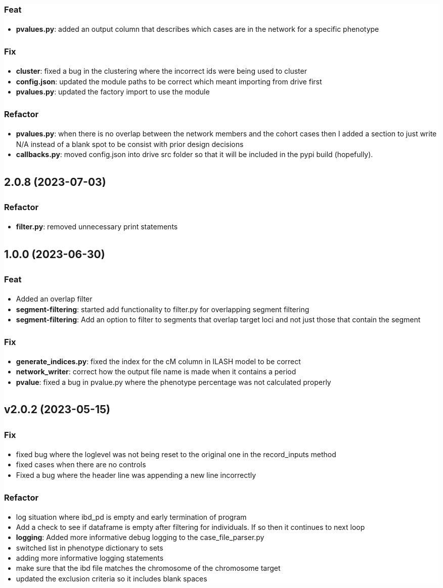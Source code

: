 ### Feat

- **pvalues.py**: added an output column that describes which cases are in the network for a specific phenotype

### Fix

- **cluster**: fixed a bug in the clustering where the incorrect ids were being used to cluster
- **config.json**: updated the module paths to be correct which meant importing from drive first
- **pvalues.py**: updated the factory import to use the module

### Refactor

- **pvalues.py**: when there is no overlap between the network members and the cohort cases then I added a section to just write N/A instead of a blank spot to be consist with prior design decisions
- **callbacks.py**: moved config.json into drive src folder so that it will be included in the pypi build (hopefully).

## 2.0.8 (2023-07-03)

### Refactor

- **filter.py**: removed unnecessary print statements

## 1.0.0 (2023-06-30)

### Feat

- Added an overlap filter
- **segment-filtering**: started add functionality to filter.py for overlapping segment filtering
- **segment-filtering**: Add an option to filter to segments that overlap target loci and not just those that contain the segment

### Fix

- **generate_indices.py**: fixed the index for the cM column in ILASH model to be correct
- **network_writer**: correct how the output file name is made when it contains a period
- **pvalue**: fixed a bug in pvalue.py where the phenotype percentage was not calculated properly

## v2.0.2 (2023-05-15)

### Fix

- fixed bug where the loglevel was not being reset to the original one in the record_inputs method
- fixed cases when there are no controls
- Fixed a bug where the header line was appending a new line incorrectly

### Refactor

- log situation where ibd_pd is empty and early termination of program
- Add a check to see if dataframe is empty after filtering for individuals. If so then it continues to next loop
- **logging**: Added more informative debug logging to the case_file_parser.py
- switched list in phenotype dictionary to sets
- adding more informative logging statements
- make sure that the ibd file matches the chromosome of the chromosome target
- updated the exclusion criteria so it includes blank spaces
